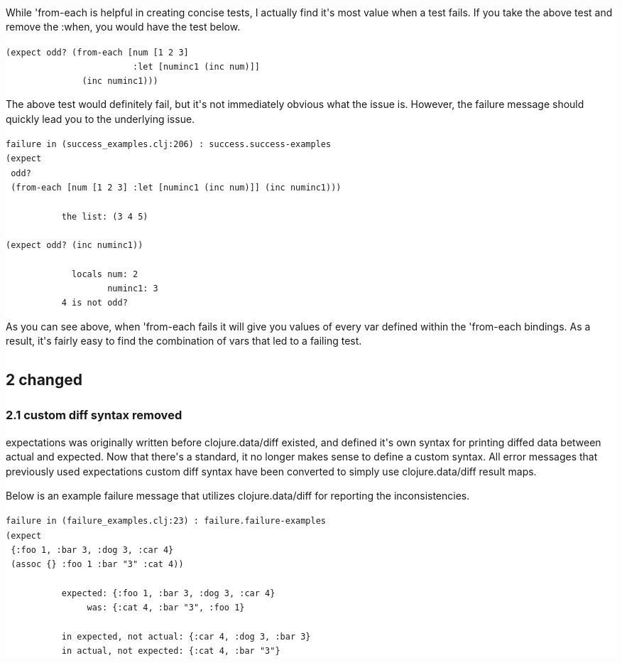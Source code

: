 While 'from-each is helpful in creating concise tests, I
actually find it's most value when a test fails. If you
take the above test and remove the :when, you would have
the test below.

    (expect odd? (from-each [num [1 2 3]
                             :let [numinc1 (inc num)]]
                   (inc numinc1)))

The above test would definitely fail, but it's not
immediately obvious what the issue is. However, the failure
message should quickly lead you to the underlying issue.

    failure in (success_examples.clj:206) : success.success-examples
    (expect
     odd?
     (from-each [num [1 2 3] :let [numinc1 (inc num)]] (inc numinc1)))

               the list: (3 4 5)

    (expect odd? (inc numinc1))

                 locals num: 2
                        numinc1: 3
               4 is not odd?

As you can see above, when 'from-each fails it will give you
values of every var defined within the 'from-each bindings. As
a result, it's fairly easy to find the combination of vars that
led to a failing test.

## 2 changed

### 2.1 custom diff syntax removed

expectations was originally written before clojure.data/diff
existed, and defined it's own syntax for printing diffed data
between actual and expected. Now that there's a standard, it
no longer makes sense to define a custom syntax. All error
messages that previously used expectations custom diff syntax
have been converted to simply use clojure.data/diff result maps.

Below is an example failure message that utilizes
clojure.data/diff for reporting the inconsistencies.

    failure in (failure_examples.clj:23) : failure.failure-examples
    (expect
     {:foo 1, :bar 3, :dog 3, :car 4}
     (assoc {} :foo 1 :bar "3" :cat 4))

               expected: {:foo 1, :bar 3, :dog 3, :car 4}
                    was: {:cat 4, :bar "3", :foo 1}

               in expected, not actual: {:car 4, :dog 3, :bar 3}
               in actual, not expected: {:cat 4, :bar "3"}
